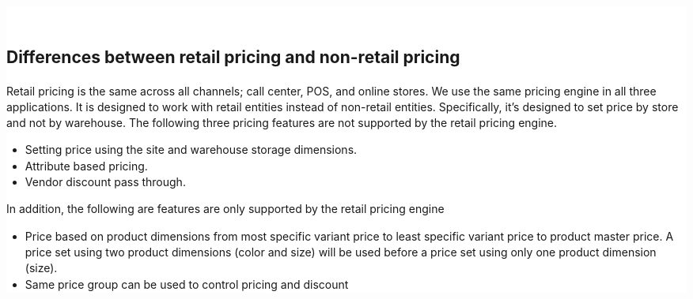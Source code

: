    
## Differences between retail pricing and non-retail pricing 
Retail pricing is the same across all channels; call center, POS, and online stores. We use the same pricing engine in all three applications. It is designed to work with retail entities instead of non-retail entities. Specifically, it’s designed to set price by store and not by warehouse. The following three pricing features are not supported by the retail pricing engine. 

- Setting price using the site and warehouse storage dimensions. 
- Attribute based pricing. 
- Vendor discount pass through. 

In addition, the following are features are only supported by the retail pricing engine 
- Price based on product dimensions from most specific variant price to least specific variant price to product master price. A price set using two product dimensions (color and size) will be used before a price set using only one product dimension (size). 
- Same price group can be used to control pricing and discount
